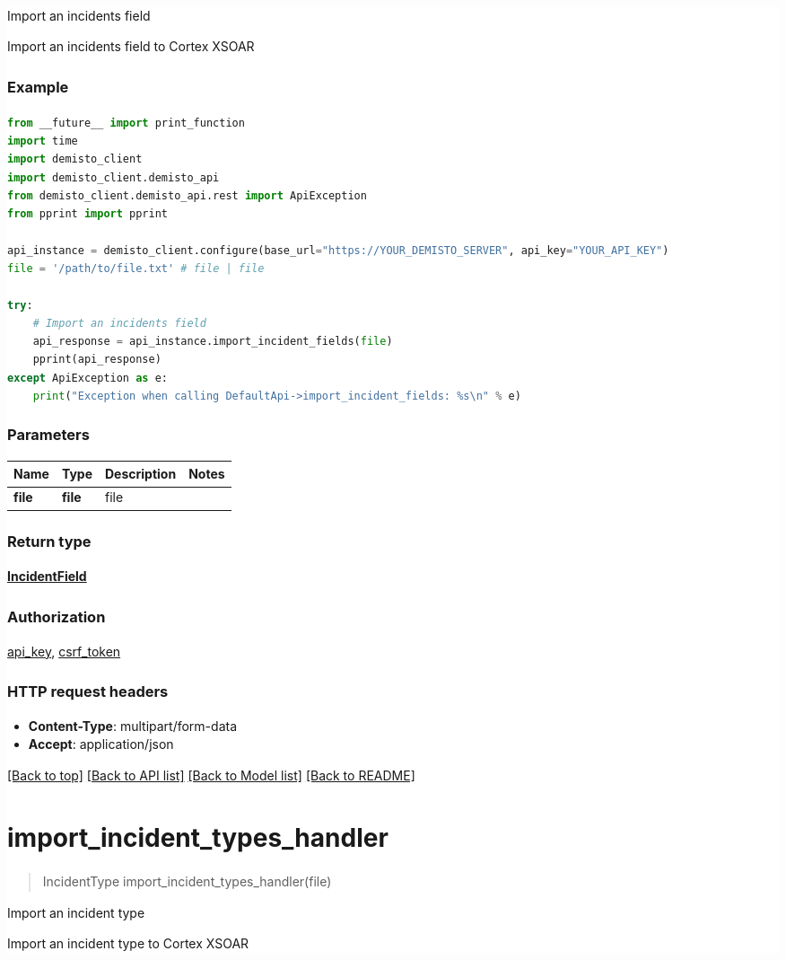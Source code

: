 Import an incidents field

Import an incidents field to Cortex XSOAR

### Example
```python
from __future__ import print_function
import time
import demisto_client
import demisto_client.demisto_api
from demisto_client.demisto_api.rest import ApiException
from pprint import pprint

api_instance = demisto_client.configure(base_url="https://YOUR_DEMISTO_SERVER", api_key="YOUR_API_KEY")
file = '/path/to/file.txt' # file | file

try:
    # Import an incidents field
    api_response = api_instance.import_incident_fields(file)
    pprint(api_response)
except ApiException as e:
    print("Exception when calling DefaultApi->import_incident_fields: %s\n" % e)
```

### Parameters

Name | Type | Description  | Notes
------------- | ------------- | ------------- | -------------
 **file** | **file**| file | 

### Return type

[**IncidentField**](IncidentField.md)

### Authorization

[api_key](README.md#api_key), [csrf_token](README.md#csrf_token)

### HTTP request headers

 - **Content-Type**: multipart/form-data
 - **Accept**: application/json

[[Back to top]](#) [[Back to API list]](README.md#documentation-for-api-endpoints) [[Back to Model list]](README.md#documentation-for-models) [[Back to README]](README.md)

# **import_incident_types_handler**
> IncidentType import_incident_types_handler(file)

Import an incident type

Import an incident type to Cortex XSOAR
